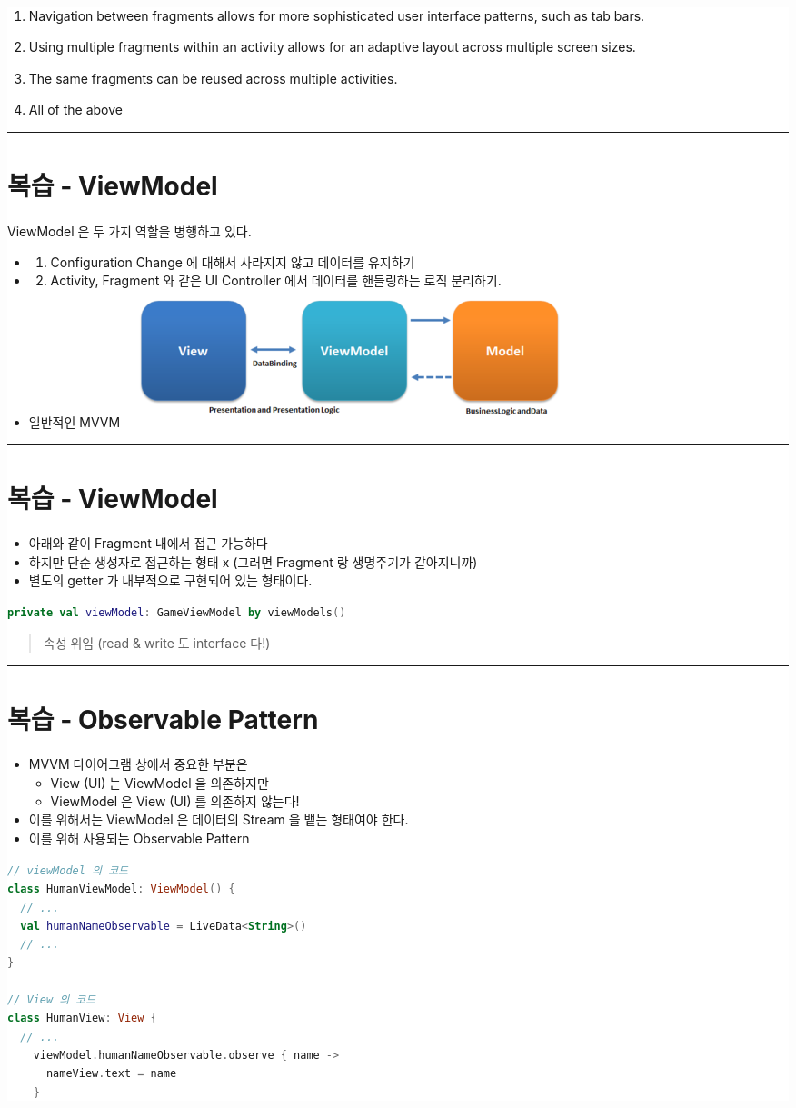1. Navigation between fragments allows for more sophisticated user interface patterns, such as tab bars.

2. Using multiple fragments within an activity allows for an adaptive layout across multiple screen sizes.

3. The same fragments can be reused across multiple activities.

4. All of the above

---

# 복습 - ViewModel
ViewModel 은 두 가지 역할을 병행하고 있다.
- 1. Configuration Change 에 대해서 사라지지 않고 데이터를 유지하기
- 2. Activity, Fragment 와 같은 UI Controller 에서 데이터를 핸들링하는 로직 분리하기.
- 일반적인 MVVM 
![clipboard.png](mvvm.png)

---

# 복습 - ViewModel

- 아래와 같이 Fragment 내에서 접근 가능하다
- 하지만 단순 생성자로 접근하는 형태 x (그러면 Fragment 랑 생명주기가 같아지니까)
- 별도의 getter 가 내부적으로 구현되어 있는 형태이다.

```kotlin
private val viewModel: GameViewModel by viewModels()
```

> 속성 위임 (read & write 도 interface 다!)

---

# 복습 - Observable Pattern

- MVVM 다이어그램 상에서 중요한 부분은
  - View (UI) 는 ViewModel 을 의존하지만
  - ViewModel 은 View (UI) 를 의존하지 않는다!
- 이를 위해서는 ViewModel 은 데이터의 Stream 을 뱉는 형태여야 한다.
- 이를 위해 사용되는 Observable Pattern

```kotlin
// viewModel 의 코드
class HumanViewModel: ViewModel() {
  // ...
  val humanNameObservable = LiveData<String>()
  // ...
}

// View 의 코드
class HumanView: View {
  // ...
    viewModel.humanNameObservable.observe { name ->
      nameView.text = name
    }
```